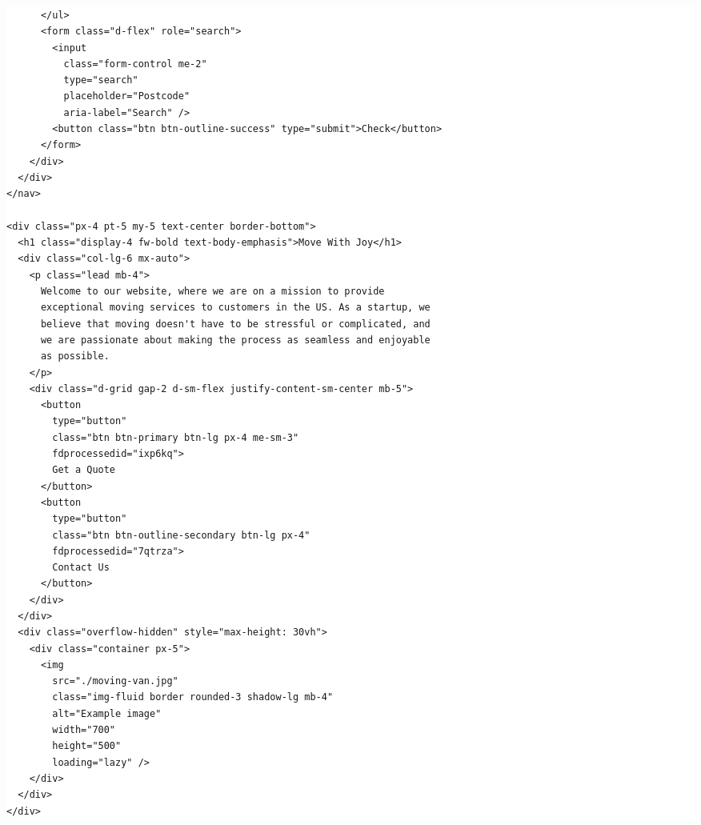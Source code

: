           </ul>
          <form class="d-flex" role="search">
            <input
              class="form-control me-2"
              type="search"
              placeholder="Postcode"
              aria-label="Search" />
            <button class="btn btn-outline-success" type="submit">Check</button>
          </form>
        </div>
      </div>
    </nav>

    <div class="px-4 pt-5 my-5 text-center border-bottom">
      <h1 class="display-4 fw-bold text-body-emphasis">Move With Joy</h1>
      <div class="col-lg-6 mx-auto">
        <p class="lead mb-4">
          Welcome to our website, where we are on a mission to provide
          exceptional moving services to customers in the US. As a startup, we
          believe that moving doesn't have to be stressful or complicated, and
          we are passionate about making the process as seamless and enjoyable
          as possible.
        </p>
        <div class="d-grid gap-2 d-sm-flex justify-content-sm-center mb-5">
          <button
            type="button"
            class="btn btn-primary btn-lg px-4 me-sm-3"
            fdprocessedid="ixp6kq">
            Get a Quote
          </button>
          <button
            type="button"
            class="btn btn-outline-secondary btn-lg px-4"
            fdprocessedid="7qtrza">
            Contact Us
          </button>
        </div>
      </div>
      <div class="overflow-hidden" style="max-height: 30vh">
        <div class="container px-5">
          <img
            src="./moving-van.jpg"
            class="img-fluid border rounded-3 shadow-lg mb-4"
            alt="Example image"
            width="700"
            height="500"
            loading="lazy" />
        </div>
      </div>
    </div>
